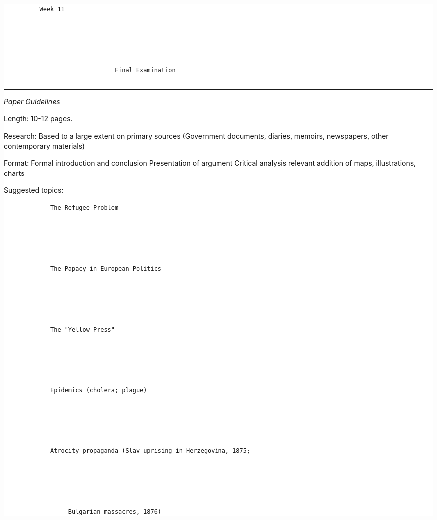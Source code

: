     

    
    
                                  
    
    

    
    
              Week 11
    
    

    
    
                                   Final Examination
    
    

    



* * *

* * *

_Paper Guidelines_

Length: 10-12 pages.

Research: Based to a large extent on primary sources (Government documents,
diaries, memoirs, newspapers, other contemporary materials)

Format: Formal introduction and conclusion Presentation of argument Critical
analysis relevant addition of maps, illustrations, charts

Suggested topics:

    
    

    
    
                 The Refugee Problem
    
    

    
    
                 The Papacy in European Politics
    
    

    
    
                 The "Yellow Press"
    
    

    
    
                 Epidemics (cholera; plague)
    
    

    
    
                 Atrocity propaganda (Slav uprising in Herzegovina, 1875;
    
    

    
    
                      Bulgarian massacres, 1876)
    
    
